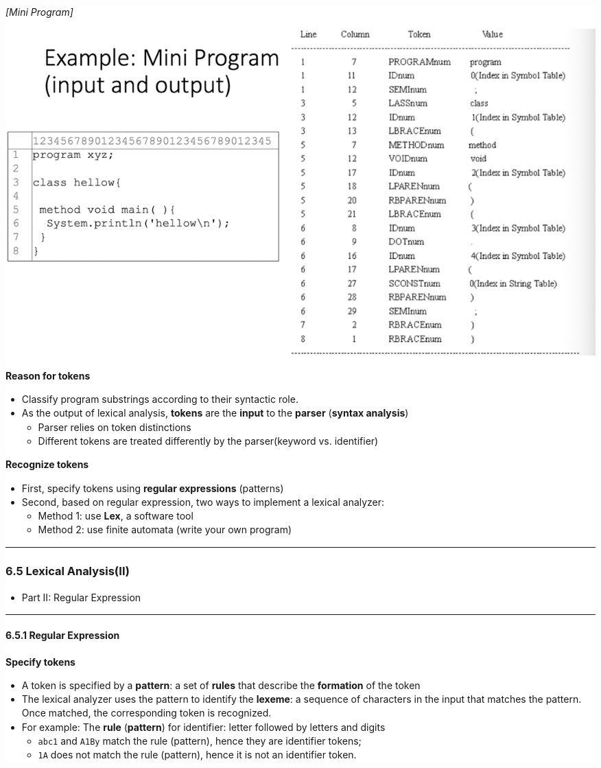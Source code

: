 
*[Mini Program]*

![](/posts/sp/pic/6_15.png)

**Reason for tokens**
- Classify program substrings according to their syntactic role.
- As the output of lexical analysis, **tokens** are the **input** to the **parser** (**syntax analysis**)
  - Parser relies on token distinctions
  - Different tokens are treated differently by the parser(keyword vs. identifier)

**Recognize tokens**
- First, specify tokens using **regular expressions** (patterns)
- Second, based on regular expression, two ways to implement a lexical analyzer:
  - Method 1: use **Lex**, a software tool
  - Method 2: use finite automata (write your own program)

---
### 6.5 Lexical Analysis(II)
- Part II: Regular Expression

---
#### 6.5.1 Regular Expression
**Specify tokens**
- A token is specified by a **pattern**: a set of **rules** that describe the **formation** of the token
- The lexical analyzer uses the pattern to identify the **lexeme**: a sequence of characters in the input that matches the pattern. Once matched, the corresponding token is recognized.
- For example: The **rule** (**pattern**) for identifier: letter followed by letters and digits
  - `abc1` and `A1By` match the rule (pattern), hence they are identifier tokens; 
  - `1A` does not match the rule (pattern), hence it is not an identifier token.
